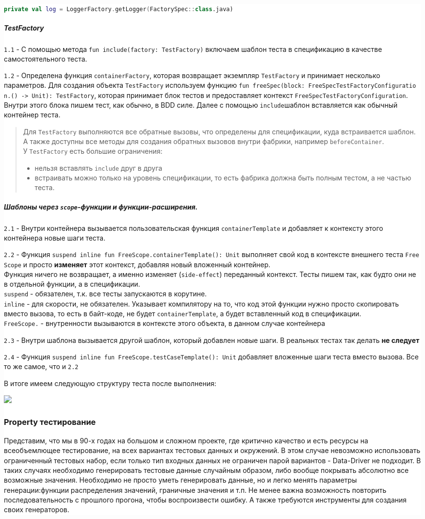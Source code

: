 ```kotlin
private val log = LoggerFactory.getLogger(FactorySpec::class.java)
```

</spoiler>

##### TestFactory

`1.1` - С помощью метода `fun include(factory: TestFactory)` включаем шаблон теста в спецификацию в качестве самостоятельного теста.

`1.2` - Определена функция `containerFactory`, которая возвращает экземпляр `TestFactory` и принимает несколько параметров. Для создания объекта `TestFactory` используем функцию `fun freeSpec(block: FreeSpecTestFactoryConfiguration.() -> Unit): TestFactory`, которая принимает блок тестов и предоставляет контекст `FreeSpecTestFactoryConfiguration`. 
Внутри этого блока пишем тест, как обычно, в BDD силе. Далее с помощью `include`шаблон вставляется как обычный контейнер теста.

>Для `TestFactory` выполняются все обратные вызовы, что определены для спецификации, куда встраивается шаблон.  
>А также доступны все методы для создания обратных вызовов внутри фабрики, например `beforeContainer`.  
>У `TestFactory` есть большие ограничения:
>- нельзя вставлять `include` друг в друга
>- встраивать можно только на уровень спецификации, то есть фабрика должна быть полным тестом, а не частью теста.

##### Шаблоны через `scope`-функции и функции-расширения.

`2.1` - Внутри контейнера вызывается пользовательская функция `containerTemplate` и добавляет к контексту этого контейнера новые шаги теста.

`2.2` - Функция `suspend inline fun FreeScope.containerTemplate(): Unit` выполняет свой код в контексте внешнего теста `FreeScope` и просто **изменяет** этот контекст, добавляя новый вложенный контейнер.  
Функция ничего не возвращает, а именно изменяет (`side-effect`) переданный контекст. Тесты пишем так, как будто они не в отдельной функции, а в спецификации.  
`suspend` - обязателен, т.к. все тесты запускаются в корутине.  
`inline` - для скорости, не обязателен. Указывает компилятору на то, что код этой функции нужно просто скопировать вместо вызова, то есть в байт-коде, не будет `containerTemplate`, а будет вставленный код в спецификации.  
`FreeScope.` - внутренности вызываются в контексте этого объекта, в данном случае контейнера

`2.3` - Внутри шаблона вызывается другой шаблон, который добавлен новые шаги. В реальных тестах так делать **не следует**

`2.4` - Функция `suspend inline fun FreeScope.testCaseTemplate(): Unit` добавляет вложенные шаги теста вместо вызова. Все то же самое, что и `2.2`

В итоге имеем следующую структуру теста после выполнения:

![](https://habrastorage.org/webt/p-/ie/zr/p-iezrb-ceh51xhmesr5fvmlico.png)

### Property тестирование

Представим, что мы в 90-х годах на большом и сложном проекте, где критично качество и есть ресурсы на всеобъемлющее тестирование, на всех вариантах тестовых данных и окружений. 
В этом случае невозможно использовать ограниченный тестовых набор, если только тип входных данных не ограничен парой вариантов - Data-Driver не подходит. 
В таких случаях необходимо генерировать тестовые данные случайным образом, либо вообще покрывать абсолютно все возможные значения. 
Необходимо не просто уметь генерировать данные, но и легко менять параметры генерации:функции распределения значений, граничные значения и т.п. 
Не менее важна возможность повторить последовательность с прошлого прогона, чтобы воспроизвести ошибку. А также требуются инструменты для создания своих генераторов.
